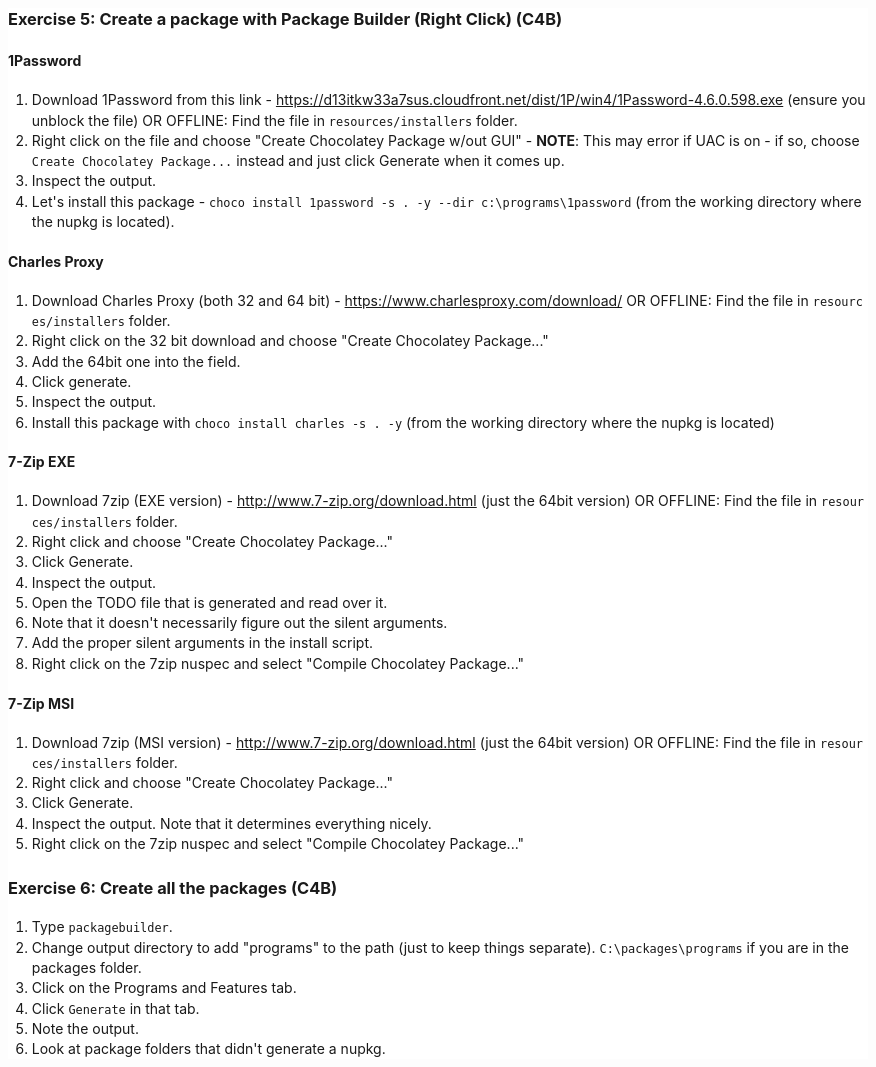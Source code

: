 ### Exercise 5: Create a package with Package Builder (Right Click) (C4B)
#### 1Password
1. Download 1Password from this link - https://d13itkw33a7sus.cloudfront.net/dist/1P/win4/1Password-4.6.0.598.exe (ensure you unblock the file) OR OFFLINE: Find the file in `resources/installers` folder.
1. Right click on the file and choose "Create Chocolatey Package w/out GUI" - **NOTE**: This may error if UAC is on - if so, choose `Create Chocolatey Package...` instead and just click Generate when it comes up.
1. Inspect the output.
1. Let's install this package - `choco install 1password -s . -y --dir c:\programs\1password` (from the working directory where the nupkg is located).

#### Charles Proxy
1. Download Charles Proxy (both 32 and 64 bit) - https://www.charlesproxy.com/download/ OR OFFLINE: Find the file in `resources/installers` folder.
1. Right click on the 32 bit download and choose "Create Chocolatey Package..."
1. Add the 64bit one into the field.
1. Click generate.
1. Inspect the output.
1. Install this package with `choco install charles -s . -y` (from the working directory where the nupkg is located)

#### 7-Zip EXE
1. Download 7zip (EXE version) - http://www.7-zip.org/download.html (just the 64bit version) OR OFFLINE: Find the file in `resources/installers` folder.
1. Right click and choose "Create Chocolatey Package..."
1. Click Generate.
1. Inspect the output.
1. Open the TODO file that is generated and read over it.
1. Note that it doesn't necessarily figure out the silent arguments.
1. Add the proper silent arguments in the install script.
1. Right click on the 7zip nuspec and select "Compile Chocolatey Package..."

#### 7-Zip MSI
1. Download 7zip (MSI version) - http://www.7-zip.org/download.html (just the 64bit version) OR OFFLINE: Find the file in `resources/installers` folder.
1. Right click and choose "Create Chocolatey Package..."
1. Click Generate.
1. Inspect the output. Note that it determines everything nicely.
1. Right click on the 7zip nuspec and select "Compile Chocolatey Package..."

### Exercise 6: Create all the packages (C4B)
1. Type `packagebuilder`.
1. Change output directory to add "programs" to the path (just to keep things separate). `C:\packages\programs` if you are in the packages folder.
1. Click on the Programs and Features tab.
1. Click `Generate` in that tab.
1. Note the output.
1. Look at package folders that didn't generate a nupkg.
